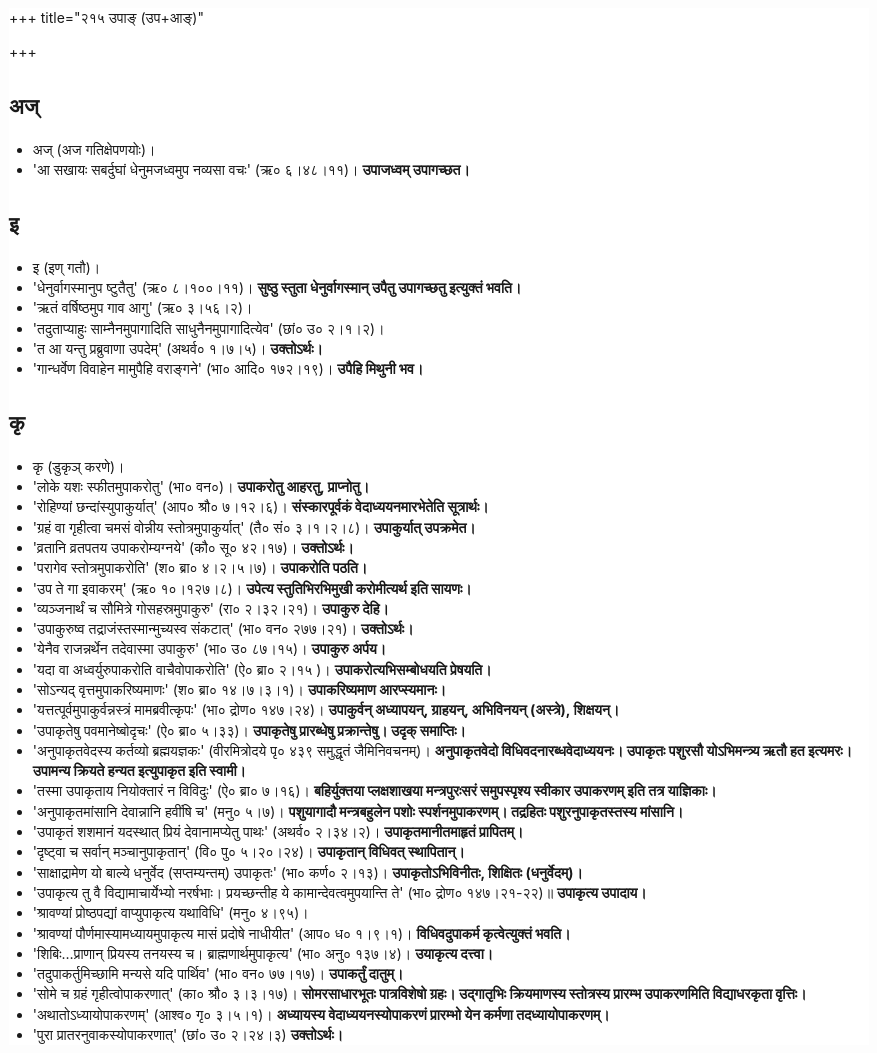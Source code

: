 +++
title="२१५ उपाङ् (उप+आङ्)"

+++

## अज्
- अज् (अज गतिक्षेपणयोः)।
- 'आ सखायः सबर्दुघां धेनुमजध्वमुप नव्यसा वचः' (ऋ० ६।४८।११)। **उपाजध्वम् उपागच्छत।**

## इ
- इ (इण् गतौ)।
- 'धेनुर्वागस्मानुप ष्टुतैतु' (ऋ० ८।१००।११)। **सुष्ठु स्तुता धेनुर्वागस्मान् उपैतु उपागच्छतु इत्युक्तं भवति।**
- 'ऋतं वर्षिष्ठमुप गाव आगु' (ऋ० ३।५६।२)।
- 'तदुताप्याहुः साम्नैनमुपागादिति साधुनैनमुपागादित्येव' (छां० उ० २।१।२)।
- 'त आ यन्तु प्रब्रुवाणा उपदेम्' (अथर्व० १।७।५)। **उक्तोऽर्थः।**
- 'गान्धर्वेण विवाहेन मामुपैहि वराङ्गने' (भा० आदि० १७२।१९)। **उपैहि मिथुनी भव।**

## कृ
- कृ (डुकृञ् करणे)।
- 'लोके यशः स्फीतमुपाकरोतु' (भा० वन०)। **उपाकरोतु आहरतु, प्राप्नोतु।**
- 'रोहिण्यां छन्दांस्युपाकुर्यात्' (आप० श्रौ० ७।१२।६)। **संस्कारपूर्वकं वेदाध्ययनमारभेतेति सूत्रार्थः।**
- 'ग्रहं वा गृहीत्वा चमसं वोन्नीय स्तोत्रमुपाकुर्यात्' (तै० सं० ३।१।२।८)। **उपाकुर्यात् उपक्रमेत।**
- 'व्रतानि व्रतपतय उपाकरोम्यग्नये' (कौ० सू० ४२।१७)। **उक्तोऽर्थः।**
- 'परागेव स्तोत्रमुपाकरोति' (श० ब्रा० ४।२।५।७)। **उपाकरोति पठति।**
- 'उप ते गा इवाकरम्' (ऋ० १०।१२७।८)। **उपेत्य स्तुतिभिरभिमुखी करोमीत्यर्थ इति सायणः।**
- 'व्यञ्जनार्थं च सौमित्रे गोसहस्रमुपाकुरु' (रा० २।३२।२१)। **उपाकुरु देहि।**
- 'उपाकुरुष्व तद्राजंस्तस्मान्मुच्यस्व संकटात्' (भा० वन० २७७।२१)। **उक्तोऽर्थः।**
- 'येनैव राजन्नर्थेन तदेवास्मा उपाकुरु' (भा० उ० ८७।१५)। **उपाकुरु अर्पय।**
- 'यदा वा अध्वर्युरुपाकरोति वाचैवोपाकरोति' (ऐ० ब्रा० २।१५ )। **उपाकरोत्यभिसम्बोधयति प्रेषयति।**
- 'सोऽन्यद् वृत्तमुपाकरिष्यमाणः' (श० ब्रा० १४।७।३।१)। **उपाकरिष्यमाण आरप्स्यमानः।**
- 'यत्तत्पूर्वमुपाकुर्वन्नस्त्रं मामब्रवीत्कृपः' (भा० द्रोण० १४७।२४)। **उपाकुर्वन् अध्यापयन्, ग्राहयन्, अभिविनयन् (अस्त्रे), शिक्षयन्।**
- 'उपाकृतेषु पवमानेष्बोदृचः' (ऐ० ब्रा० ५।३३)। **उपाकृतेषु प्रारब्धेषु प्रक्रान्तेषु। उदृक् समाप्तिः।**
- 'अनुपाकृतवेदस्य कर्तव्यो ब्रह्मयज्ञकः' (वीरमित्रोदये पृ० ४३९ समुद्धृतं जैमिनिवचनम्)। **अनुपाकृतवेदो विधिवदनारब्धवेदाध्ययनः। उपाकृतः पशुरसौ योऽभिमन्त्र्य ऋतौ हत इत्यमरः। उपामन्य क्रियते हन्यत इत्युपाकृत इति स्वामी।**
- 'तस्मा उपाकृताय नियोक्तारं न विविदुः' (ऐ० ब्रा० ७।१६)। **बहिर्युक्तया प्लक्षशाखया मन्त्रपुरःसरं समुपस्पृश्य स्वीकार उपाकरणम् इति तत्र याज्ञिकाः।**
- 'अनुपाकृतमांसानि देवान्नानि हवींषि च' (मनु० ५।७)। **पशुयागादौ मन्त्रबहुलेन पशोः स्पर्शनमुपाकरणम्। तद्रहितः पशुरनुपाकृतस्तस्य मांसानि।**
- 'उपाकृतं शशमानं यदस्थात् प्रियं देवानामप्येतु पाथः' (अथर्व० २।३४।२)। **उपाकृतमानीतमाहृतं प्रापितम्।**
- 'दृष्ट्वा च सर्वान् मञ्चानुपाकृतान्' (वि० पु० ५।२०।२४)। **उपाकृतान् विधिवत् स्थापितान्।**
- 'साक्षाद्रामेण यो बाल्ये धनुर्वेद (सप्तम्यन्तम्) उपाकृतः' (भा० कर्ण० २।१३)। **उपाकृतोऽभिविनीतः, शिक्षितः (धनुर्वेदम्)।**
- 'उपाकृत्य तु वै विद्यामाचार्येभ्यो नरर्षभाः। प्रयच्छन्तीह ये कामान्देवत्वमुपयान्ति ते' (भा० द्रोण० १४७।२१-२२)॥ **उपाकृत्य उपादाय।**
- 'श्रावण्यां प्रोष्ठपद्यां वाप्युपाकृत्य यथाविधि' (मनु० ४।९५)।
- 'श्रावण्यां पौर्णमास्यामध्यायमुपाकृत्य मासं प्रदोषे नाधीयीत' (आप० ध० १।९।१)। **विधिवदुपाकर्म कृत्वेत्युक्तं भवति।**
- 'शिबिः…प्राणान् प्रियस्य तनयस्य च। ब्राह्मणार्थमुपाकृत्य' (भा० अनु० १३७।४)। **उयाकृत्य दत्त्वा।**
- 'तदुपाकर्तुमिच्छामि मन्यसे यदि पार्थिव' (भा० वन० ७७।१७)। **उपाकर्तुं दातुम्।**
- 'सोमे च ग्रहं गृहीत्वोपाकरणात्' (का० श्रौ० ३।३।१७)। **सोमरसाधारभूतः पात्रविशेषो ग्रहः। उद्गातृभिः क्रियमाणस्य स्तोत्रस्य प्रारम्भ उपाकरणमिति विद्याधरकृता वृत्तिः।**
- 'अथातोऽध्यायोपाकरणम्' (आश्व० गृ० ३।५।१)। **अध्यायस्य वेदाध्ययनस्योपाकरणं प्रारम्भो येन कर्मणा तदध्यायोपाकरणम्।**
- 'पुरा प्रातरनुवाकस्योपाकरणात्' (छां० उ० २।२४।३) **उक्तोऽर्थः।**
